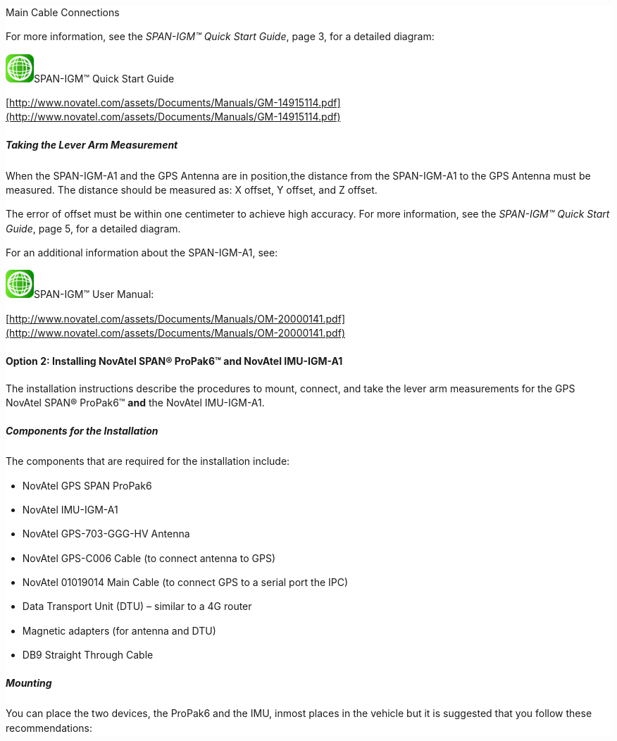 Main Cable Connections

For more information, see the *SPAN-IGM™ Quick Start Guide*, page 3, for a detailed diagram:

![online_icon](images/online_icon.png)SPAN-IGM™ Quick Start Guide

[http://www.novatel.com/assets/Documents/Manuals/GM-14915114.pdf](http://www.novatel.com/assets/Documents/Manuals/GM-14915114.pdf)

##### Taking the Lever Arm Measurement

When the SPAN-IGM-A1 and the GPS Antenna are in position,the distance from the SPAN-IGM-A1 to the GPS Antenna must be measured. The distance should be measured as: X offset, Y offset, and Z offset.

The error of offset must be within one centimeter to achieve high accuracy. For more information, see the *SPAN-IGM™ Quick Start Guide*, page 5, for a detailed diagram.

For an additional information about the SPAN-IGM-A1, see:

![online_icon](images/online_icon.png)SPAN-IGM™ User Manual:

[http://www.novatel.com/assets/Documents/Manuals/OM-20000141.pdf](http://www.novatel.com/assets/Documents/Manuals/OM-20000141.pdf)



#### Option 2: Installing NovAtel SPAN® ProPak6™ and NovAtel IMU-IGM-A1

The installation instructions describe the procedures to mount, connect, and take the lever arm measurements for the GPS NovAtel SPAN® ProPak6™ **and** the NovAtel IMU-IGM-A1.

##### Components for the Installation

The components that are required for the installation include:

- NovAtel GPS SPAN ProPak6

- NovAtel IMU-IGM-A1

- NovAtel GPS-703-GGG-HV Antenna

- NovAtel GPS-C006 Cable (to connect antenna to GPS)

- NovAtel 01019014 Main Cable (to connect GPS to a serial port the IPC)

- Data Transport Unit (DTU) – similar to a 4G router

- Magnetic adapters (for antenna and DTU)

- DB9 Straight Through Cable

##### Mounting

You can place the two devices, the ProPak6 and the IMU, inmost places in the vehicle but it is suggested that you follow these recommendations:
